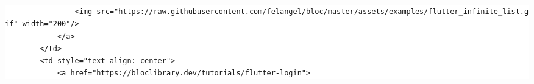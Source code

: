                     <img src="https://raw.githubusercontent.com/felangel/bloc/master/assets/examples/flutter_infinite_list.gif" width="200"/>
                </a>
            </td>
            <td style="text-align: center">
                <a href="https://bloclibrary.dev/tutorials/flutter-login">